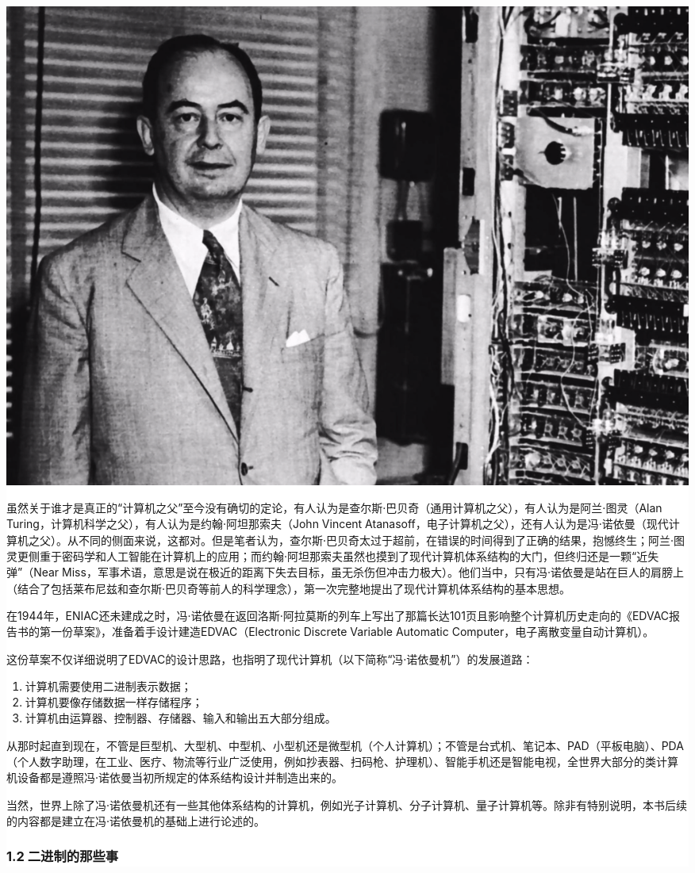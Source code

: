 ![图1-3 约翰·冯·诺依曼](chapter01/01-03.png)

虽然关于谁才是真正的“计算机之父”至今没有确切的定论，有人认为是查尔斯·巴贝奇（通用计算机之父），有人认为是阿兰·图灵（Alan Turing，计算机科学之父），有人认为是约翰·阿坦那索夫（John Vincent Atanasoff，电子计算机之父），还有人认为是冯·诺依曼（现代计算机之父）。从不同的侧面来说，这都对。但是笔者认为，查尔斯·巴贝奇太过于超前，在错误的时间得到了正确的结果，抱憾终生；阿兰·图灵更侧重于密码学和人工智能在计算机上的应用；而约翰·阿坦那索夫虽然也摸到了现代计算机体系结构的大门，但终归还是一颗“近失弹”（Near Miss，军事术语，意思是说在极近的距离下失去目标，虽无杀伤但冲击力极大）。他们当中，只有冯·诺依曼是站在巨人的肩膀上（结合了包括莱布尼兹和查尔斯·巴贝奇等前人的科学理念），第一次完整地提出了现代计算机体系结构的基本思想。

在1944年，ENIAC还未建成之时，冯·诺依曼在返回洛斯·阿拉莫斯的列车上写出了那篇长达101页且影响整个计算机历史走向的《EDVAC报告书的第一份草案》，准备着手设计建造EDVAC（Electronic Discrete Variable Automatic Computer，电子离散变量自动计算机）。

这份草案不仅详细说明了EDVAC的设计思路，也指明了现代计算机（以下简称“冯·诺依曼机”）的发展道路：

1. 计算机需要使用二进制表示数据；
2. 计算机要像存储数据一样存储程序；
3. 计算机由运算器、控制器、存储器、输入和输出五大部分组成。

从那时起直到现在，不管是巨型机、大型机、中型机、小型机还是微型机（个人计算机）；不管是台式机、笔记本、PAD（平板电脑）、PDA（个人数字助理，在工业、医疗、物流等行业广泛使用，例如抄表器、扫码枪、护理机）、智能手机还是智能电视，全世界大部分的类计算机设备都是遵照冯·诺依曼当初所规定的体系结构设计并制造出来的。

当然，世界上除了冯·诺依曼机还有一些其他体系结构的计算机，例如光子计算机、分子计算机、量子计算机等。除非有特别说明，本书后续的内容都是建立在冯·诺依曼机的基础上进行论述的。

### 1.2 二进制的那些事
